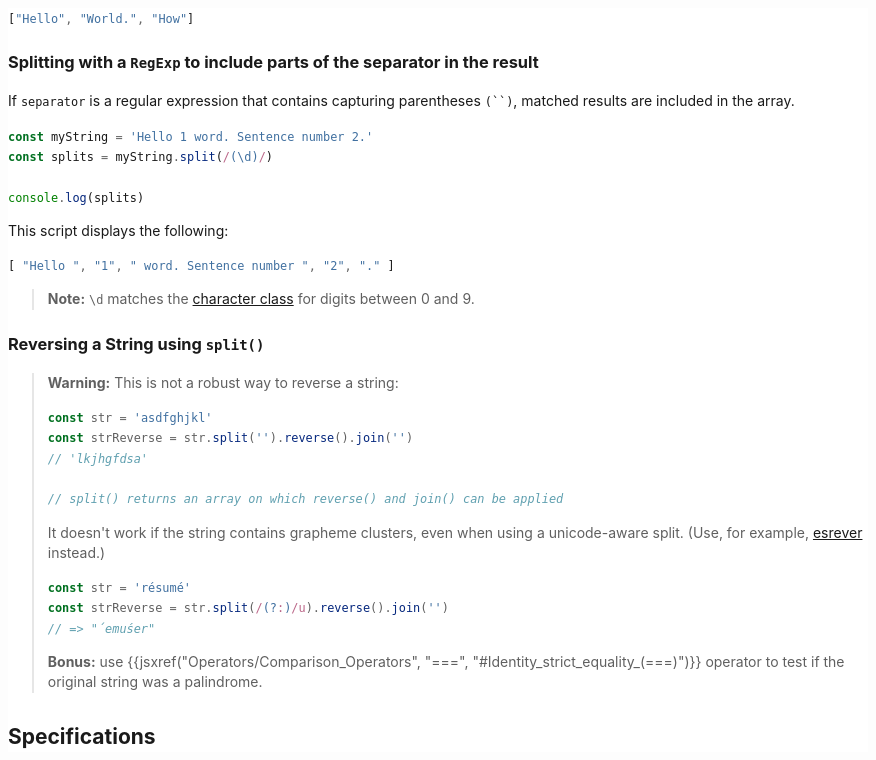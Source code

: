 ```js
["Hello", "World.", "How"]
```

### Splitting with a `RegExp` to include parts of the separator in the result

If `separator` is a regular expression that contains capturing parentheses
` (``) `, matched results are included in the array.

```js
const myString = 'Hello 1 word. Sentence number 2.'
const splits = myString.split(/(\d)/)

console.log(splits)
```

This script displays the following:

```js
[ "Hello ", "1", " word. Sentence number ", "2", "." ]
```

> **Note:** `\d` matches the
> [character class](/en-US/docs/Web/JavaScript/Guide/Regular_Expressions/Character_Classes)
> for digits between 0 and 9.

### Reversing a String using `split()`

> **Warning:** This is not a robust way to reverse a string:
>
> ```js example-bad
> const str = 'asdfghjkl'
> const strReverse = str.split('').reverse().join('')
> // 'lkjhgfdsa'
>
> // split() returns an array on which reverse() and join() can be applied
> ```
>
> It doesn't work if the string contains grapheme clusters, even when using a
> unicode-aware split. (Use, for
> example, [esrever](https://github.com/mathiasbynens/esrever) instead.)
>
> ```js example-bad
> const str = 'résumé'
> const strReverse = str.split(/(?:)/u).reverse().join('')
> // => "́emuśer"
> ```
>
> **Bonus:** use
> {{jsxref("Operators/Comparison_Operators", "===",
    "#Identity_strict_equality_(===)")}}
> operator to test if the original string was a palindrome.

## Specifications
